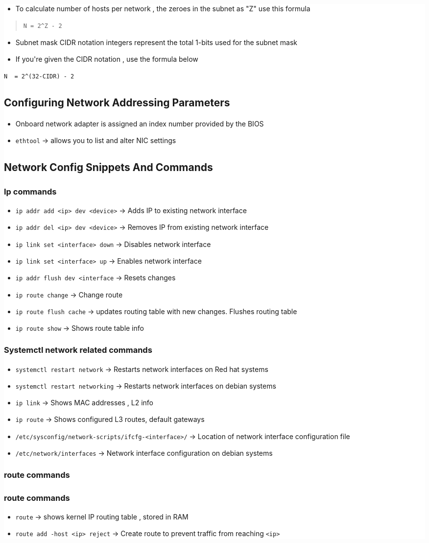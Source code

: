 * To calculate number of hosts per network , the zeroes in the subnet as "Z" use this formula 

> `N = 2^Z - 2`

* Subnet mask CIDR notation integers represent the total 1-bits used for the subnet mask 
 
* If you're given the CIDR notation , use the formula below 

`N  = 2^(32-CIDR) - 2`


## Configuring Network Addressing Parameters 

* Onboard network adapter is assigned an index number provided by the BIOS

* `ethtool` -> allows you to list and alter NIC settings 

## Network Config Snippets And Commands  


### Ip commands  

* `ip addr add <ip> dev <device>` -> Adds IP to existing network interface 

* `ip addr del <ip> dev <device>` -> Removes IP from existing network interface  

* `ip link set <interface> down` -> Disables network interface 

* `ip link set <interface> up` -> Enables network interface 

* `ip addr flush dev <interface` -> Resets changes 

* `ip route change` -> Change route 

* `ip route flush cache` -> updates routing table with new changes. Flushes routing table  

* `ip route show` -> Shows route table info 

### Systemctl network related commands 
* `systemctl restart network` -> Restarts network interfaces on Red hat systems 

* `systemctl restart networking` -> Restarts network interfaces on debian systems 

* `ip link` -> Shows MAC addresses , L2 info 

* `ip route` -> Shows configured L3 routes, default gateways  

* `/etc/sysconfig/network-scripts/ifcfg-<interface>/` -> Location of network interface configuration file 

* `/etc/network/interfaces` -> Network interface configuration on debian systems 

### route commands 


### route commands 

* `route` -> shows kernel IP routing table , stored in RAM 

* `route add -host <ip> reject` -> Create route to prevent traffic from reaching `<ip>`
